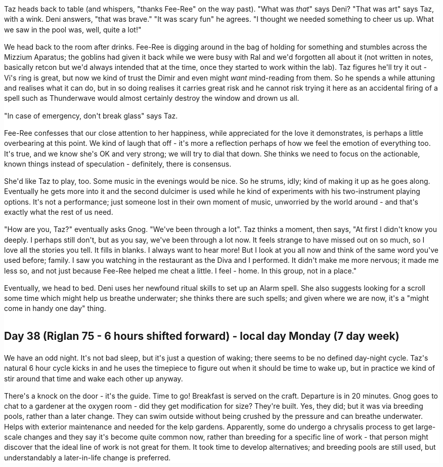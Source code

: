Taz heads back to table (and whispers, "thanks Fee-Ree" on the way past). "What was *that*" says Deni? "That was art" says Taz, with a wink. Deni answers, "that was brave." "It was scary fun" he agrees. "I thought we needed something to cheer us up. What we saw in the pool was, well, quite a lot!"

We head back to the room after drinks. Fee-Ree is digging around in the bag of holding for something and stumbles across the Mizzium Aparatus; the goblins had given it back while we were busy with Ral and we'd forgotten all about it (not written in notes, basically retcon but we'd always intended that at the time, once they started to work within the lab). Taz figures he'll try it out - Vi's ring is great, but now we kind of trust the Dimir and even might *want* mind-reading from them. So he spends a while attuning and realises what it can do, but in so doing realises it carries great risk and he cannot risk trying it here as an accidental firing of a spell such as Thunderwave would almost certainly destroy the window and drown us all.

"In case of emergency, don't break glass" says Taz.

Fee-Ree confesses that our close attention to her happiness, while appreciated for the love it demonstrates, is perhaps a little overbearing at this point. We kind of laugh that off - it's more a reflection perhaps of how we feel the emotion of everything too. It's true, and we know she's OK and very strong; we will try to dial that down. She thinks we need to focus on the actionable, known things instead of speculation - definitely, there is consensus.

She'd like Taz to play, too. Some music in the evenings would be nice. So he strums, idly; kind of making it up as he goes along. Eventually he gets more into it and the second dulcimer is used while he kind of experiments with his two-instrument playing options. It's not a performance; just someone lost in their own moment of music, unworried by the world around - and that's exactly what the rest of us need.

"How are you, Taz?" eventually asks Gnog. "We've been through a lot". Taz thinks a moment, then says, "At first I didn't know you deeply. I perhaps still don't, but as you say, we've been through a lot now. It feels strange to have missed out on so much, so I love all the stories you tell. It fills in blanks. I always want to hear more! But I look at you all now and think of the same word you've used before; family. I saw you watching in the restaurant as the Diva and I performed. It didn't make me more nervous; it made me less so, and not just because Fee-Ree helped me cheat a little. I feel - home. In this group, not in a place."

Eventually, we head to bed. Deni uses her newfound ritual skills to set up an Alarm spell. She also suggests looking for a scroll some time which might help us breathe underwater; she thinks there are such spells; and given where we are now, it's a "might come in handy one day" thing.



## Day 38 (Riglan 75 - 6 hours shifted forward) - local day Monday (7 day week)

We have an odd night. It's not bad sleep, but it's just a question of waking; there seems to be no defined day-night cycle. Taz's natural 6 hour cycle kicks in and he uses the timepiece to figure out when it should be time to wake up, but in practice we kind of stir around that time and wake each other up anyway.

There's a knock on the door - it's the guide. Time to go! Breakfast is served on the craft. Departure is in 20 minutes. Gnog goes to chat to a gardener at the oxygen room - did they get modification for size? They're built. Yes, they did; but it was via breeding pools, rather than a later change. They can swim outside without being crushed by the pressure and can breathe underwater. Helps with exterior maintenance and needed for the kelp gardens. Apparently, some do undergo a chrysalis process to get large-scale changes and they say it's become quite common now, rather than breeding for a specific line of work - that person might discover that the ideal line of work is not great for them. It took time to develop alternatives; and breeding pools are still used, but understandably a later-in-life change is preferred.

